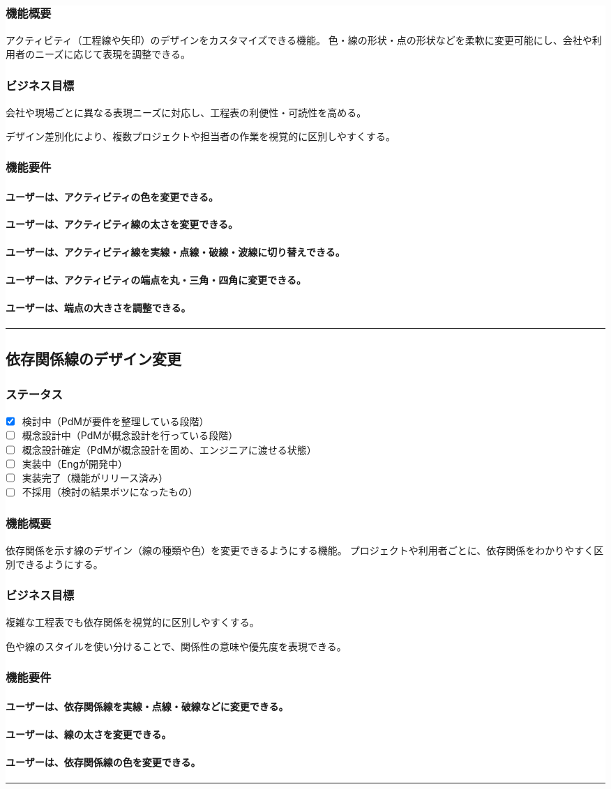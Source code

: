 ### 機能概要
アクティビティ（工程線や矢印）のデザインをカスタマイズできる機能。
色・線の形状・点の形状などを柔軟に変更可能にし、会社や利用者のニーズに応じて表現を調整できる。

### ビジネス目標
会社や現場ごとに異なる表現ニーズに対応し、工程表の利便性・可読性を高める。

デザイン差別化により、複数プロジェクトや担当者の作業を視覚的に区別しやすくする。

### 機能要件

#### ユーザーは、アクティビティの色を変更できる。

#### ユーザーは、アクティビティ線の太さを変更できる。

#### ユーザーは、アクティビティ線を実線・点線・破線・波線に切り替えできる。

#### ユーザーは、アクティビティの端点を丸・三角・四角に変更できる。

#### ユーザーは、端点の大きさを調整できる。

---

## 依存関係線のデザイン変更
### ステータス
- [X] 検討中（PdMが要件を整理している段階）
- [ ] 概念設計中（PdMが概念設計を行っている段階）
- [ ] 概念設計確定（PdMが概念設計を固め、エンジニアに渡せる状態）
- [ ] 実装中（Engが開発中）
- [ ] 実装完了（機能がリリース済み）
- [ ] 不採用（検討の結果ボツになったもの）

### 機能概要
依存関係を示す線のデザイン（線の種類や色）を変更できるようにする機能。
プロジェクトや利用者ごとに、依存関係をわかりやすく区別できるようにする。

### ビジネス目標
複雑な工程表でも依存関係を視覚的に区別しやすくする。

色や線のスタイルを使い分けることで、関係性の意味や優先度を表現できる。

### 機能要件
#### ユーザーは、依存関係線を実線・点線・破線などに変更できる。

#### ユーザーは、線の太さを変更できる。

#### ユーザーは、依存関係線の色を変更できる。


---
